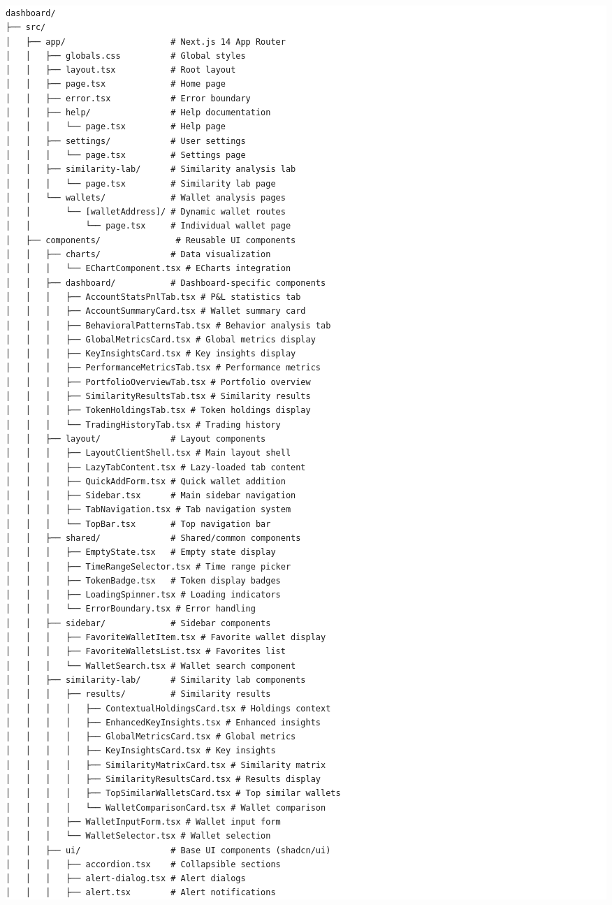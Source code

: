 ```
dashboard/
├── src/
│   ├── app/                     # Next.js 14 App Router
│   │   ├── globals.css          # Global styles
│   │   ├── layout.tsx           # Root layout
│   │   ├── page.tsx             # Home page
│   │   ├── error.tsx            # Error boundary
│   │   ├── help/                # Help documentation
│   │   │   └── page.tsx         # Help page
│   │   ├── settings/            # User settings
│   │   │   └── page.tsx         # Settings page
│   │   ├── similarity-lab/      # Similarity analysis lab
│   │   │   └── page.tsx         # Similarity lab page
│   │   └── wallets/             # Wallet analysis pages
│   │       └── [walletAddress]/ # Dynamic wallet routes
│   │           └── page.tsx     # Individual wallet page
│   ├── components/               # Reusable UI components
│   │   ├── charts/              # Data visualization
│   │   │   └── EChartComponent.tsx # ECharts integration
│   │   ├── dashboard/           # Dashboard-specific components
│   │   │   ├── AccountStatsPnlTab.tsx # P&L statistics tab
│   │   │   ├── AccountSummaryCard.tsx # Wallet summary card
│   │   │   ├── BehavioralPatternsTab.tsx # Behavior analysis tab
│   │   │   ├── GlobalMetricsCard.tsx # Global metrics display
│   │   │   ├── KeyInsightsCard.tsx # Key insights display
│   │   │   ├── PerformanceMetricsTab.tsx # Performance metrics
│   │   │   ├── PortfolioOverviewTab.tsx # Portfolio overview
│   │   │   ├── SimilarityResultsTab.tsx # Similarity results
│   │   │   ├── TokenHoldingsTab.tsx # Token holdings display
│   │   │   └── TradingHistoryTab.tsx # Trading history
│   │   ├── layout/              # Layout components
│   │   │   ├── LayoutClientShell.tsx # Main layout shell
│   │   │   ├── LazyTabContent.tsx # Lazy-loaded tab content
│   │   │   ├── QuickAddForm.tsx # Quick wallet addition
│   │   │   ├── Sidebar.tsx      # Main sidebar navigation
│   │   │   ├── TabNavigation.tsx # Tab navigation system
│   │   │   └── TopBar.tsx       # Top navigation bar
│   │   ├── shared/              # Shared/common components
│   │   │   ├── EmptyState.tsx   # Empty state display
│   │   │   ├── TimeRangeSelector.tsx # Time range picker
│   │   │   ├── TokenBadge.tsx   # Token display badges
│   │   │   ├── LoadingSpinner.tsx # Loading indicators
│   │   │   └── ErrorBoundary.tsx # Error handling
│   │   ├── sidebar/             # Sidebar components
│   │   │   ├── FavoriteWalletItem.tsx # Favorite wallet display
│   │   │   ├── FavoriteWalletsList.tsx # Favorites list
│   │   │   └── WalletSearch.tsx # Wallet search component
│   │   ├── similarity-lab/      # Similarity lab components
│   │   │   ├── results/         # Similarity results
│   │   │   │   ├── ContextualHoldingsCard.tsx # Holdings context
│   │   │   │   ├── EnhancedKeyInsights.tsx # Enhanced insights
│   │   │   │   ├── GlobalMetricsCard.tsx # Global metrics
│   │   │   │   ├── KeyInsightsCard.tsx # Key insights
│   │   │   │   ├── SimilarityMatrixCard.tsx # Similarity matrix
│   │   │   │   ├── SimilarityResultsCard.tsx # Results display
│   │   │   │   ├── TopSimilarWalletsCard.tsx # Top similar wallets
│   │   │   │   └── WalletComparisonCard.tsx # Wallet comparison
│   │   │   ├── WalletInputForm.tsx # Wallet input form
│   │   │   └── WalletSelector.tsx # Wallet selection
│   │   ├── ui/                  # Base UI components (shadcn/ui)
│   │   │   ├── accordion.tsx    # Collapsible sections
│   │   │   ├── alert-dialog.tsx # Alert dialogs
│   │   │   ├── alert.tsx        # Alert notifications
```